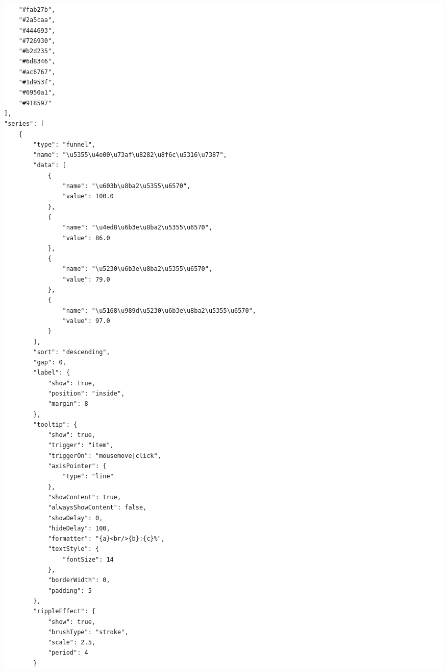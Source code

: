         "#fab27b",
        "#2a5caa",
        "#444693",
        "#726930",
        "#b2d235",
        "#6d8346",
        "#ac6767",
        "#1d953f",
        "#6950a1",
        "#918597"
    ],
    "series": [
        {
            "type": "funnel",
            "name": "\u5355\u4e00\u73af\u8282\u8f6c\u5316\u7387",
            "data": [
                {
                    "name": "\u603b\u8ba2\u5355\u6570",
                    "value": 100.0
                },
                {
                    "name": "\u4ed8\u6b3e\u8ba2\u5355\u6570",
                    "value": 86.0
                },
                {
                    "name": "\u5230\u6b3e\u8ba2\u5355\u6570",
                    "value": 79.0
                },
                {
                    "name": "\u5168\u989d\u5230\u6b3e\u8ba2\u5355\u6570",
                    "value": 97.0
                }
            ],
            "sort": "descending",
            "gap": 0,
            "label": {
                "show": true,
                "position": "inside",
                "margin": 8
            },
            "tooltip": {
                "show": true,
                "trigger": "item",
                "triggerOn": "mousemove|click",
                "axisPointer": {
                    "type": "line"
                },
                "showContent": true,
                "alwaysShowContent": false,
                "showDelay": 0,
                "hideDelay": 100,
                "formatter": "{a}<br/>{b}:{c}%",
                "textStyle": {
                    "fontSize": 14
                },
                "borderWidth": 0,
                "padding": 5
            },
            "rippleEffect": {
                "show": true,
                "brushType": "stroke",
                "scale": 2.5,
                "period": 4
            }